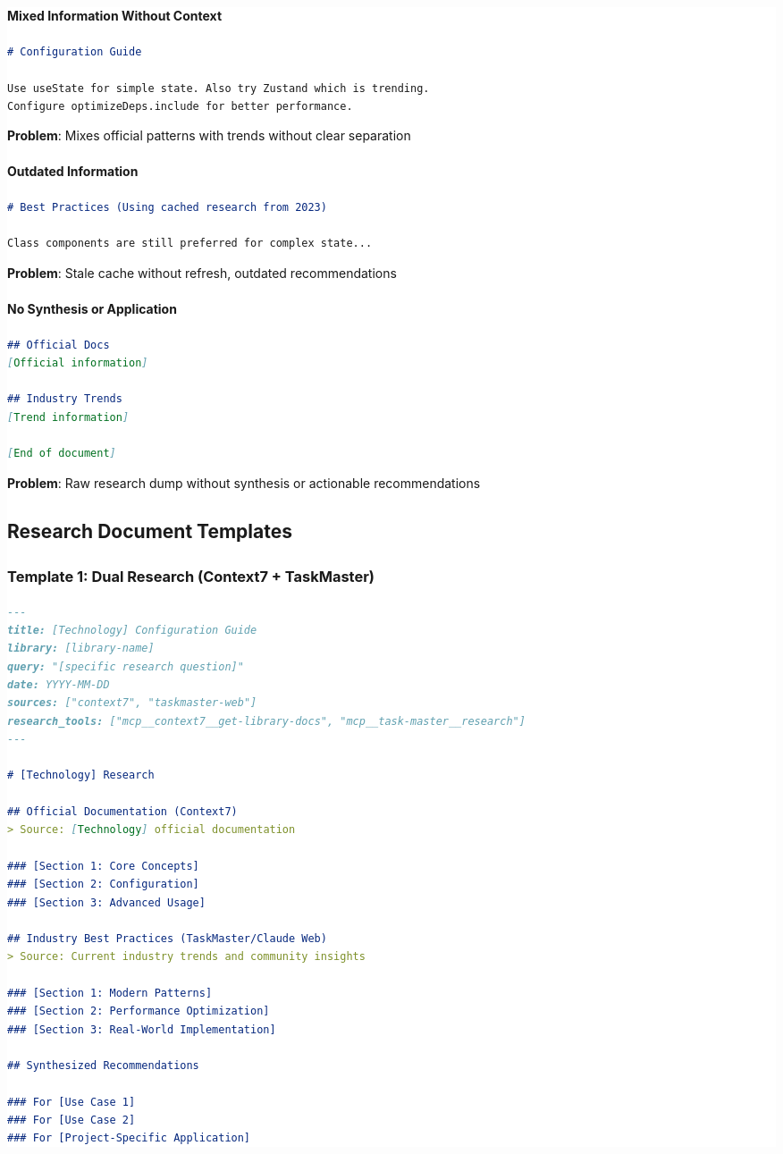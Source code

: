 #### Mixed Information Without Context
```markdown
# Configuration Guide

Use useState for simple state. Also try Zustand which is trending.
Configure optimizeDeps.include for better performance.
```
**Problem**: Mixes official patterns with trends without clear separation

#### Outdated Information
```markdown
# Best Practices (Using cached research from 2023)

Class components are still preferred for complex state...
```
**Problem**: Stale cache without refresh, outdated recommendations

#### No Synthesis or Application
```markdown
## Official Docs
[Official information]

## Industry Trends  
[Trend information]

[End of document]
```
**Problem**: Raw research dump without synthesis or actionable recommendations

## Research Document Templates

### Template 1: Dual Research (Context7 + TaskMaster)
```markdown
---
title: [Technology] Configuration Guide  
library: [library-name]
query: "[specific research question]"
date: YYYY-MM-DD
sources: ["context7", "taskmaster-web"]
research_tools: ["mcp__context7__get-library-docs", "mcp__task-master__research"]
---

# [Technology] Research

## Official Documentation (Context7)
> Source: [Technology] official documentation

### [Section 1: Core Concepts]
### [Section 2: Configuration]  
### [Section 3: Advanced Usage]

## Industry Best Practices (TaskMaster/Claude Web)
> Source: Current industry trends and community insights

### [Section 1: Modern Patterns]
### [Section 2: Performance Optimization]
### [Section 3: Real-World Implementation]

## Synthesized Recommendations

### For [Use Case 1]
### For [Use Case 2]  
### For [Project-Specific Application]

```